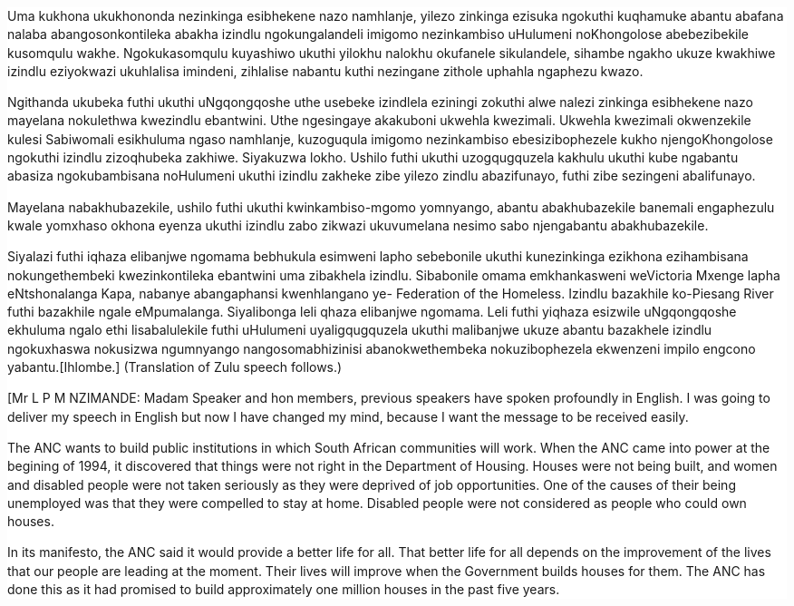 Uma kukhona ukukhononda nezinkinga esibhekene nazo namhlanje, yilezo
zinkinga ezisuka ngokuthi kuqhamuke abantu abafana nalaba
abangosonkontileka abakha izindlu ngokungalandeli imigomo nezinkambiso
uHulumeni noKhongolose abebezibekile kusomqulu wakhe. Ngokukasomqulu
kuyashiwo ukuthi yilokhu nalokhu okufanele sikulandele, sihambe ngakho
ukuze kwakhiwe izindlu eziyokwazi ukuhlalisa imindeni, zihlalise nabantu
kuthi nezingane zithole uphahla ngaphezu kwazo.

Ngithanda ukubeka futhi ukuthi uNgqongqoshe uthe usebeke izindlela eziningi
zokuthi alwe nalezi zinkinga esibhekene nazo mayelana nokulethwa kwezindlu
ebantwini. Uthe ngesingaye akakuboni ukwehla kwezimali. Ukwehla kwezimali
okwenzekile kulesi Sabiwomali esikhuluma ngaso namhlanje, kuzoguqula
imigomo nezinkambiso ebesizibophezele kukho njengoKhongolose ngokuthi
izindlu zizoqhubeka zakhiwe. Siyakuzwa lokho. Ushilo futhi ukuthi
uzogqugquzela kakhulu ukuthi kube ngabantu abasiza ngokubambisana
noHulumeni ukuthi izindlu zakheke zibe yilezo zindlu abazifunayo, futhi
zibe sezingeni abalifunayo.

Mayelana nabakhubazekile, ushilo futhi ukuthi kwinkambiso-mgomo yomnyango,
abantu abakhubazekile banemali engaphezulu kwale yomxhaso okhona eyenza
ukuthi izindlu zabo zikwazi ukuvumelana nesimo sabo njengabantu
abakhubazekile.

Siyalazi futhi iqhaza elibanjwe ngomama bebhukula esimweni lapho sebebonile
ukuthi kunezinkinga ezikhona ezihambisana nokungethembeki kwezinkontileka
ebantwini uma zibakhela izindlu. Sibabonile omama emkhankasweni weVictoria
Mxenge lapha eNtshonalanga Kapa, nabanye abangaphansi kwenhlangano ye-
Federation of the Homeless. Izindlu bazakhile ko-Piesang River futhi
bazakhile ngale eMpumalanga. Siyalibonga leli qhaza elibanjwe ngomama. Leli
futhi yiqhaza esizwile uNgqongqoshe ekhuluma ngalo ethi lisabalulekile
futhi uHulumeni uyaligqugquzela ukuthi malibanjwe ukuze abantu bazakhele
izindlu ngokuxhaswa nokusizwa ngumnyango nangosomabhizinisi
abanokwethembeka nokuzibophezela ekwenzeni impilo engcono
yabantu.[Ihlombe.] (Translation of Zulu speech follows.)

[Mr L P M NZIMANDE: Madam Speaker and hon members, previous speakers have
spoken profoundly in English. I was going to deliver my speech in English
but now I have changed my mind, because I want the message to be received
easily.

The ANC wants to build public institutions in which South African
communities will work. When the ANC came into power at the begining of
1994, it discovered that things were not right in the Department of
Housing. Houses were not being built, and women and disabled people were
not taken seriously as they were deprived of job opportunities. One of the
causes of their being unemployed was that they were compelled to stay at
home. Disabled people were not considered as people who could own houses.

In its manifesto, the ANC said it would provide a better life for all. That
better life for all depends on the improvement of the lives that our people
are leading at the moment. Their lives will improve when the Government
builds houses for them. The ANC has done this as it had promised to build
approximately one million houses in the past five years.
